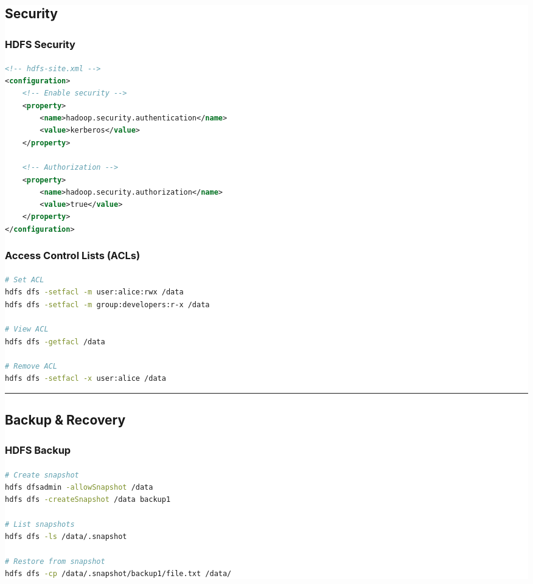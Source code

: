 
## Security

### HDFS Security
```xml
<!-- hdfs-site.xml -->
<configuration>
    <!-- Enable security -->
    <property>
        <name>hadoop.security.authentication</name>
        <value>kerberos</value>
    </property>
    
    <!-- Authorization -->
    <property>
        <name>hadoop.security.authorization</name>
        <value>true</value>
    </property>
</configuration>
```

### Access Control Lists (ACLs)
```bash
# Set ACL
hdfs dfs -setfacl -m user:alice:rwx /data
hdfs dfs -setfacl -m group:developers:r-x /data

# View ACL
hdfs dfs -getfacl /data

# Remove ACL
hdfs dfs -setfacl -x user:alice /data
```

---

## Backup & Recovery

### HDFS Backup
```bash
# Create snapshot
hdfs dfsadmin -allowSnapshot /data
hdfs dfs -createSnapshot /data backup1

# List snapshots
hdfs dfs -ls /data/.snapshot

# Restore from snapshot
hdfs dfs -cp /data/.snapshot/backup1/file.txt /data/
```
